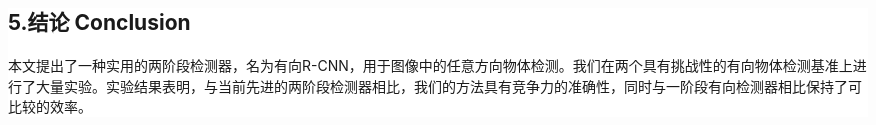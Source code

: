 <a id="5.结论Conclusion"></a>
## 5.结论 Conclusion
本文提出了一种实用的两阶段检测器，名为有向R-CNN，用于图像中的任意方向物体检测。我们在两个具有挑战性的有向物体检测基准上进行了大量实验。实验结果表明，与当前先进的两阶段检测器相比，我们的方法具有竞争力的准确性，同时与一阶段有向检测器相比保持了可比较的效率。












